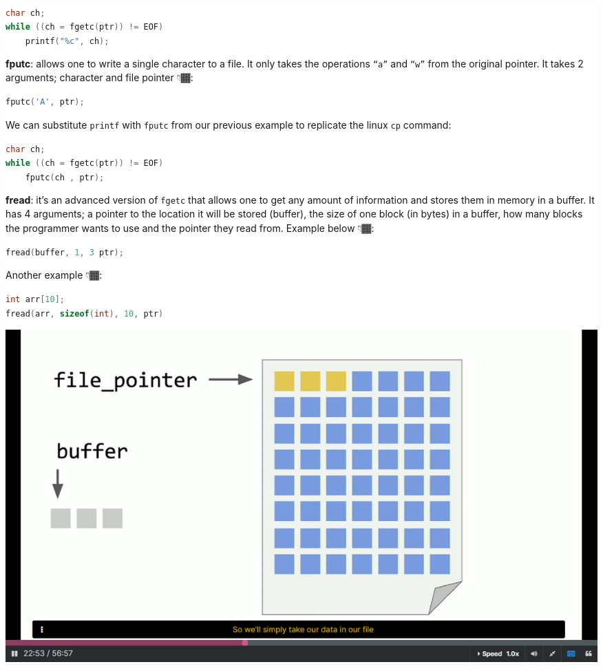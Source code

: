 ```c
char ch;
while ((ch = fgetc(ptr)) != EOF)
	printf("%c", ch);
```

**fputc**: allows one to write a single character to a file. It only takes the operations `“a”` and `“w”` from the original pointer. It takes 2 arguments; character and file pointer 👇🏾:

```c
fputc('A', ptr);
```

We can substitute `printf` with `fputc` from our previous example to replicate the linux `cp` command:

```c
char ch;
while ((ch = fgetc(ptr)) != EOF)
	fputc(ch , ptr);
```

**fread**: it’s an advanced version of `fgetc` that allows one to get any amount of information and stores them in memory in a buffer. It has 4 arguments; a pointer to the location it will be stored (buffer),  the size of one block (in bytes) in a buffer, how many blocks the programmer wants to use and the pointer they read from. Example below 👇🏾:

```c
fread(buffer, 1, 3 ptr);
```

Another example 👇🏾:

```c
int arr[10];
fread(arr, sizeof(int), 10, ptr)
```

![Screenshot (63).png](Screenshot_(63).png)
